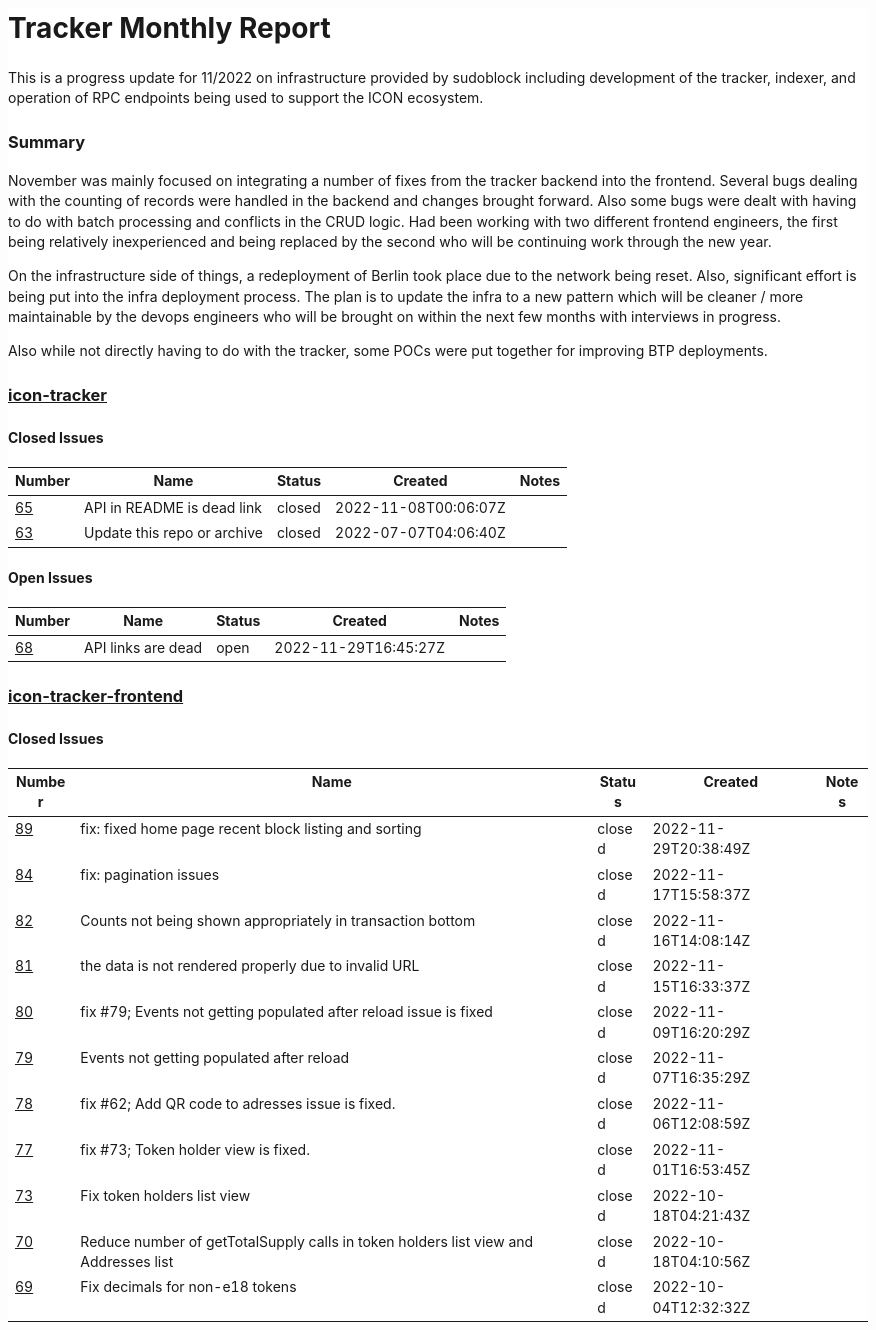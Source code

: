 # Tracker Monthly Report

This is a progress update for 11/2022 on infrastructure provided by sudoblock including development of the tracker, indexer, and operation of RPC endpoints being used to support the ICON ecosystem.

### Summary

November was mainly focused on integrating a number of fixes from the tracker backend into the frontend. Several bugs dealing with the counting of records were handled in the backend and changes brought forward. Also some bugs were dealt with having to do with batch processing and conflicts in the CRUD logic. Had been working with two different frontend engineers, the first being relatively inexperienced and being replaced by the second who will be continuing work through the new year. 

On the infrastructure side of things, a redeployment of Berlin took place due to the network being reset. Also, significant effort is being put into the infra deployment process. The plan is to update the infra to a new pattern which will be cleaner / more maintainable by the devops engineers who will be brought on within the next few months with interviews in progress.  

Also while not directly having to do with the tracker, some POCs were put together for improving BTP deployments. 

### [icon-tracker](https://github.com/sudoblockio/icon-tracker)

#### Closed Issues

| Number | Name | Status | Created | Notes |
| --- | --- | --- | --- | --- |
| [65](https://github.com/sudoblockio/icon-tracker/issues/65) | API in README is dead link | closed | 2022-11-08T00:06:07Z | | 
| [63](https://github.com/sudoblockio/icon-tracker/issues/63) | Update this repo or archive  | closed | 2022-07-07T04:06:40Z | | 

#### Open Issues

| Number | Name | Status | Created | Notes |
| --- | --- | --- | --- | --- | 
| [68](https://github.com/sudoblockio/icon-tracker/issues/68) | API links are dead | open | 2022-11-29T16:45:27Z | | 

### [icon-tracker-frontend](https://github.com/sudoblockio/icon-tracker-frontend)

#### Closed Issues

| Number | Name | Status | Created | Notes |
| --- | --- | --- | --- | --- |
| [89](https://github.com/sudoblockio/icon-tracker-frontend/pull/89) | fix: fixed home page recent block listing and sorting | closed | 2022-11-29T20:38:49Z | | 
| [84](https://github.com/sudoblockio/icon-tracker-frontend/pull/84) | fix: pagination issues | closed | 2022-11-17T15:58:37Z | | 
| [82](https://github.com/sudoblockio/icon-tracker-frontend/issues/82) | Counts not being shown appropriately in transaction bottom | closed | 2022-11-16T14:08:14Z | | 
| [81](https://github.com/sudoblockio/icon-tracker-frontend/issues/81) | the data is not rendered properly due to invalid URL | closed | 2022-11-15T16:33:37Z | | 
| [80](https://github.com/sudoblockio/icon-tracker-frontend/pull/80) | fix #79; Events not getting populated after reload issue is fixed | closed | 2022-11-09T16:20:29Z | | 
| [79](https://github.com/sudoblockio/icon-tracker-frontend/issues/79) | Events not getting populated after reload | closed | 2022-11-07T16:35:29Z | | 
| [78](https://github.com/sudoblockio/icon-tracker-frontend/pull/78) | fix #62; Add QR code to adresses issue is fixed. | closed | 2022-11-06T12:08:59Z | | 
| [77](https://github.com/sudoblockio/icon-tracker-frontend/pull/77) | fix #73; Token holder view is fixed. | closed | 2022-11-01T16:53:45Z | | 
| [73](https://github.com/sudoblockio/icon-tracker-frontend/issues/73) | Fix token holders list view  | closed | 2022-10-18T04:21:43Z | | 
| [70](https://github.com/sudoblockio/icon-tracker-frontend/issues/70) | Reduce number of getTotalSupply calls in token holders list view and Addresses list | closed | 2022-10-18T04:10:56Z | | 
| [69](https://github.com/sudoblockio/icon-tracker-frontend/issues/69) | Fix decimals for non-e18 tokens  | closed | 2022-10-04T12:32:32Z | | 